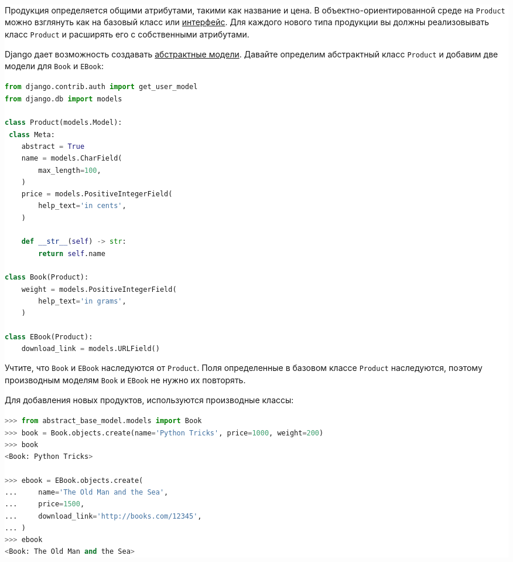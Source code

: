 Продукция определяется общими атрибутами, такими как название и цена. В объектно-ориентированной среде на `Product` можно взглянуть как на базовый класс или [интерфейс](https://realpython.com/python-interface/). Для каждого нового типа продукции вы должны реализовывать класс `Product` и расширять его с собственными атрибутами.

Django дает возможность создавать  [абстрактные модели](https://docs.djangoproject.com/en/2.1/topics/db/models/#abstract-base-classes). Давайте определим абстрактный класс `Product` и добавим две модели для  `Book` и `EBook`:

```python
from django.contrib.auth import get_user_model
from django.db import models

class Product(models.Model):
 class Meta: 
    abstract = True 
    name = models.CharField(
        max_length=100,
    )
    price = models.PositiveIntegerField(
        help_text='in cents',
    )

    def __str__(self) -> str:
        return self.name

class Book(Product):
    weight = models.PositiveIntegerField(
        help_text='in grams',
    )

class EBook(Product):
    download_link = models.URLField()
```

Учтите, что `Book` и `EBook` наследуются от `Product`. Поля определенные в базовом классе `Product` наследуются, поэтому производным моделям `Book` и `EBook` не нужно их повторять.

Для добавления новых продуктов, используются производные классы:

```python
>>> from abstract_base_model.models import Book
>>> book = Book.objects.create(name='Python Tricks', price=1000, weight=200)
>>> book
<Book: Python Tricks>

>>> ebook = EBook.objects.create(
...     name='The Old Man and the Sea',
...     price=1500,
...     download_link='http://books.com/12345',
... )
>>> ebook
<Book: The Old Man and the Sea>
```
